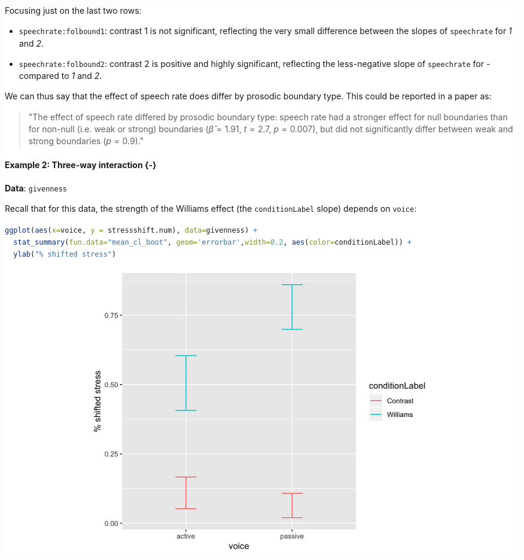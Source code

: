 Focusing just on the last two rows:

* `speechrate:folbound1`: contrast 1 is not significant, reflecting the very small difference between the slopes of `speechrate` for *1* and *2*.

* `speechrate:folbound2`: contrast 2 is positive and highly significant, reflecting the less-negative slope of `speechrate` for *-* compared to *1* and *2*.

We can thus say that the effect of speech rate does differ by prosodic boundary type.  This could be reported in a paper as: 
> "The effect of speech rate differed by prosodic boundary type: speech rate had a stronger effect for null boundaries than for non-null (i.e. weak or strong) boundaries ($\hat{\beta}=1.91$, $t=2.7$, $p=0.007$), but did not significantly differ between weak and strong boundaries ($p=0.9$)."

#### Example 2: Three-way interaction {-}

**Data**: `givenness`

Recall that for this data, the strength of the Williams effect (the `conditionLabel` slope) depends on `voice`:

```r
ggplot(aes(x=voice, y = stressshift.num), data=givenness) + 
  stat_summary(fun.data="mean_cl_boot", geom='errorbar',width=0.2, aes(color=conditionLabel)) +
  ylab("% shifted stress") 
```

<img src="06-contrasts-interactions_files/figure-html/unnamed-chunk-29-1.png" width="576" style="display: block; margin: auto;" />
